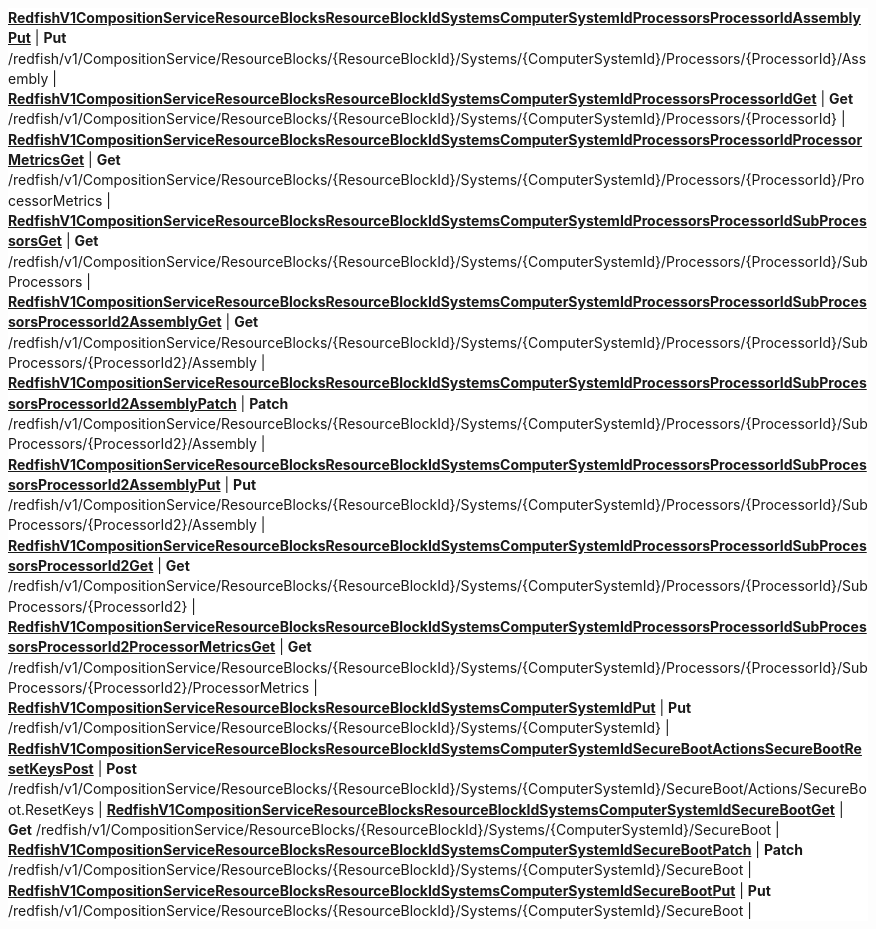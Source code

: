 [**RedfishV1CompositionServiceResourceBlocksResourceBlockIdSystemsComputerSystemIdProcessorsProcessorIdAssemblyPut**](DefaultApi.md#RedfishV1CompositionServiceResourceBlocksResourceBlockIdSystemsComputerSystemIdProcessorsProcessorIdAssemblyPut) | **Put** /redfish/v1/CompositionService/ResourceBlocks/{ResourceBlockId}/Systems/{ComputerSystemId}/Processors/{ProcessorId}/Assembly | 
[**RedfishV1CompositionServiceResourceBlocksResourceBlockIdSystemsComputerSystemIdProcessorsProcessorIdGet**](DefaultApi.md#RedfishV1CompositionServiceResourceBlocksResourceBlockIdSystemsComputerSystemIdProcessorsProcessorIdGet) | **Get** /redfish/v1/CompositionService/ResourceBlocks/{ResourceBlockId}/Systems/{ComputerSystemId}/Processors/{ProcessorId} | 
[**RedfishV1CompositionServiceResourceBlocksResourceBlockIdSystemsComputerSystemIdProcessorsProcessorIdProcessorMetricsGet**](DefaultApi.md#RedfishV1CompositionServiceResourceBlocksResourceBlockIdSystemsComputerSystemIdProcessorsProcessorIdProcessorMetricsGet) | **Get** /redfish/v1/CompositionService/ResourceBlocks/{ResourceBlockId}/Systems/{ComputerSystemId}/Processors/{ProcessorId}/ProcessorMetrics | 
[**RedfishV1CompositionServiceResourceBlocksResourceBlockIdSystemsComputerSystemIdProcessorsProcessorIdSubProcessorsGet**](DefaultApi.md#RedfishV1CompositionServiceResourceBlocksResourceBlockIdSystemsComputerSystemIdProcessorsProcessorIdSubProcessorsGet) | **Get** /redfish/v1/CompositionService/ResourceBlocks/{ResourceBlockId}/Systems/{ComputerSystemId}/Processors/{ProcessorId}/SubProcessors | 
[**RedfishV1CompositionServiceResourceBlocksResourceBlockIdSystemsComputerSystemIdProcessorsProcessorIdSubProcessorsProcessorId2AssemblyGet**](DefaultApi.md#RedfishV1CompositionServiceResourceBlocksResourceBlockIdSystemsComputerSystemIdProcessorsProcessorIdSubProcessorsProcessorId2AssemblyGet) | **Get** /redfish/v1/CompositionService/ResourceBlocks/{ResourceBlockId}/Systems/{ComputerSystemId}/Processors/{ProcessorId}/SubProcessors/{ProcessorId2}/Assembly | 
[**RedfishV1CompositionServiceResourceBlocksResourceBlockIdSystemsComputerSystemIdProcessorsProcessorIdSubProcessorsProcessorId2AssemblyPatch**](DefaultApi.md#RedfishV1CompositionServiceResourceBlocksResourceBlockIdSystemsComputerSystemIdProcessorsProcessorIdSubProcessorsProcessorId2AssemblyPatch) | **Patch** /redfish/v1/CompositionService/ResourceBlocks/{ResourceBlockId}/Systems/{ComputerSystemId}/Processors/{ProcessorId}/SubProcessors/{ProcessorId2}/Assembly | 
[**RedfishV1CompositionServiceResourceBlocksResourceBlockIdSystemsComputerSystemIdProcessorsProcessorIdSubProcessorsProcessorId2AssemblyPut**](DefaultApi.md#RedfishV1CompositionServiceResourceBlocksResourceBlockIdSystemsComputerSystemIdProcessorsProcessorIdSubProcessorsProcessorId2AssemblyPut) | **Put** /redfish/v1/CompositionService/ResourceBlocks/{ResourceBlockId}/Systems/{ComputerSystemId}/Processors/{ProcessorId}/SubProcessors/{ProcessorId2}/Assembly | 
[**RedfishV1CompositionServiceResourceBlocksResourceBlockIdSystemsComputerSystemIdProcessorsProcessorIdSubProcessorsProcessorId2Get**](DefaultApi.md#RedfishV1CompositionServiceResourceBlocksResourceBlockIdSystemsComputerSystemIdProcessorsProcessorIdSubProcessorsProcessorId2Get) | **Get** /redfish/v1/CompositionService/ResourceBlocks/{ResourceBlockId}/Systems/{ComputerSystemId}/Processors/{ProcessorId}/SubProcessors/{ProcessorId2} | 
[**RedfishV1CompositionServiceResourceBlocksResourceBlockIdSystemsComputerSystemIdProcessorsProcessorIdSubProcessorsProcessorId2ProcessorMetricsGet**](DefaultApi.md#RedfishV1CompositionServiceResourceBlocksResourceBlockIdSystemsComputerSystemIdProcessorsProcessorIdSubProcessorsProcessorId2ProcessorMetricsGet) | **Get** /redfish/v1/CompositionService/ResourceBlocks/{ResourceBlockId}/Systems/{ComputerSystemId}/Processors/{ProcessorId}/SubProcessors/{ProcessorId2}/ProcessorMetrics | 
[**RedfishV1CompositionServiceResourceBlocksResourceBlockIdSystemsComputerSystemIdPut**](DefaultApi.md#RedfishV1CompositionServiceResourceBlocksResourceBlockIdSystemsComputerSystemIdPut) | **Put** /redfish/v1/CompositionService/ResourceBlocks/{ResourceBlockId}/Systems/{ComputerSystemId} | 
[**RedfishV1CompositionServiceResourceBlocksResourceBlockIdSystemsComputerSystemIdSecureBootActionsSecureBootResetKeysPost**](DefaultApi.md#RedfishV1CompositionServiceResourceBlocksResourceBlockIdSystemsComputerSystemIdSecureBootActionsSecureBootResetKeysPost) | **Post** /redfish/v1/CompositionService/ResourceBlocks/{ResourceBlockId}/Systems/{ComputerSystemId}/SecureBoot/Actions/SecureBoot.ResetKeys | 
[**RedfishV1CompositionServiceResourceBlocksResourceBlockIdSystemsComputerSystemIdSecureBootGet**](DefaultApi.md#RedfishV1CompositionServiceResourceBlocksResourceBlockIdSystemsComputerSystemIdSecureBootGet) | **Get** /redfish/v1/CompositionService/ResourceBlocks/{ResourceBlockId}/Systems/{ComputerSystemId}/SecureBoot | 
[**RedfishV1CompositionServiceResourceBlocksResourceBlockIdSystemsComputerSystemIdSecureBootPatch**](DefaultApi.md#RedfishV1CompositionServiceResourceBlocksResourceBlockIdSystemsComputerSystemIdSecureBootPatch) | **Patch** /redfish/v1/CompositionService/ResourceBlocks/{ResourceBlockId}/Systems/{ComputerSystemId}/SecureBoot | 
[**RedfishV1CompositionServiceResourceBlocksResourceBlockIdSystemsComputerSystemIdSecureBootPut**](DefaultApi.md#RedfishV1CompositionServiceResourceBlocksResourceBlockIdSystemsComputerSystemIdSecureBootPut) | **Put** /redfish/v1/CompositionService/ResourceBlocks/{ResourceBlockId}/Systems/{ComputerSystemId}/SecureBoot | 